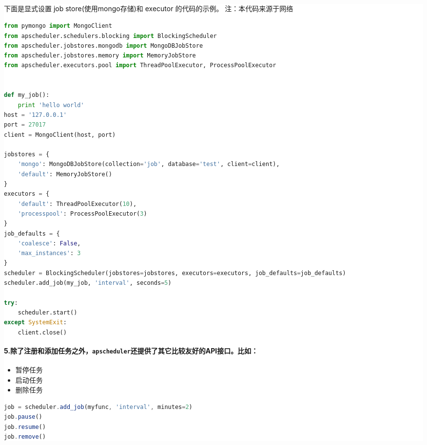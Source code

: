 下面是显式设置 job store(使用mongo存储)和 executor 的代码的示例。
注：本代码来源于网络

```python
from pymongo import MongoClient
from apscheduler.schedulers.blocking import BlockingScheduler
from apscheduler.jobstores.mongodb import MongoDBJobStore
from apscheduler.jobstores.memory import MemoryJobStore
from apscheduler.executors.pool import ThreadPoolExecutor, ProcessPoolExecutor
 
 
def my_job():
    print 'hello world'
host = '127.0.0.1'
port = 27017
client = MongoClient(host, port)
 
jobstores = {
    'mongo': MongoDBJobStore(collection='job', database='test', client=client),
    'default': MemoryJobStore()
}
executors = {
    'default': ThreadPoolExecutor(10),
    'processpool': ProcessPoolExecutor(3)
}
job_defaults = {
    'coalesce': False,
    'max_instances': 3
}
scheduler = BlockingScheduler(jobstores=jobstores, executors=executors, job_defaults=job_defaults)
scheduler.add_job(my_job, 'interval', seconds=5)
 
try:
    scheduler.start()
except SystemExit:
    client.close()
```

#### 5.除了注册和添加任务之外，`apscheduler`还提供了其它比较友好的API接口。比如：

- 暂停任务
- 启动任务
- 删除任务

```javascript
job = scheduler.add_job(myfunc, 'interval', minutes=2)
job.pause()
job.resume()
job.remove()
```